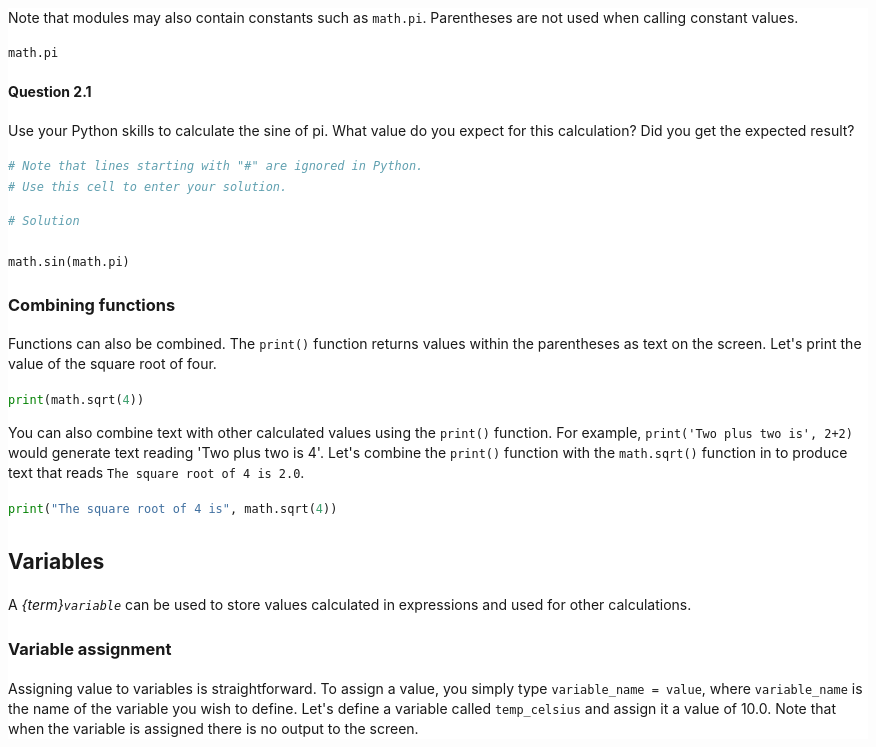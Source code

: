 Note that modules may also contain constants such as `math.pi`. Parentheses are not used when calling constant values.


```python deletable=true editable=true jupyter={"outputs_hidden": false}
math.pi
```


#### Question 2.1

Use your Python skills to calculate the sine of pi. What value do you expect for this calculation? Did you get the expected result?


```python editable=true slideshow={"slide_type": ""} tags=["remove_cell"]
# Note that lines starting with "#" are ignored in Python.
# Use this cell to enter your solution.
```

```python deletable=true editable=true jupyter={"outputs_hidden": false} slideshow={"slide_type": ""} tags=["remove_book_cell", "hide-cell"]
# Solution

math.sin(math.pi)
```


### Combining functions

Functions can also be combined. The `print()` function returns values within the parentheses as text on the screen. Let's print the value of the square root of four.


```python deletable=true editable=true jupyter={"outputs_hidden": false}
print(math.sqrt(4))
```

You can also combine text with other calculated values using the `print()` function. For example, `print('Two plus two is', 2+2)` would generate text reading 'Two plus two is 4'. Let's combine the `print()` function with the `math.sqrt()` function in to produce text that reads `The square root of 4 is 2.0`.

```python deletable=true editable=true jupyter={"outputs_hidden": false}
print("The square root of 4 is", math.sqrt(4))
```


## Variables

A *{term}`variable`* can be used to store values calculated in expressions and used for other calculations.


### Variable assignment

Assigning value to variables is straightforward. To assign a value, you simply type `variable_name = value`, where `variable_name` is the name of the variable you wish to define. Let's define a variable called `temp_celsius` and assign it a value of 10.0. Note that when the variable is assigned there is no output to the screen.
